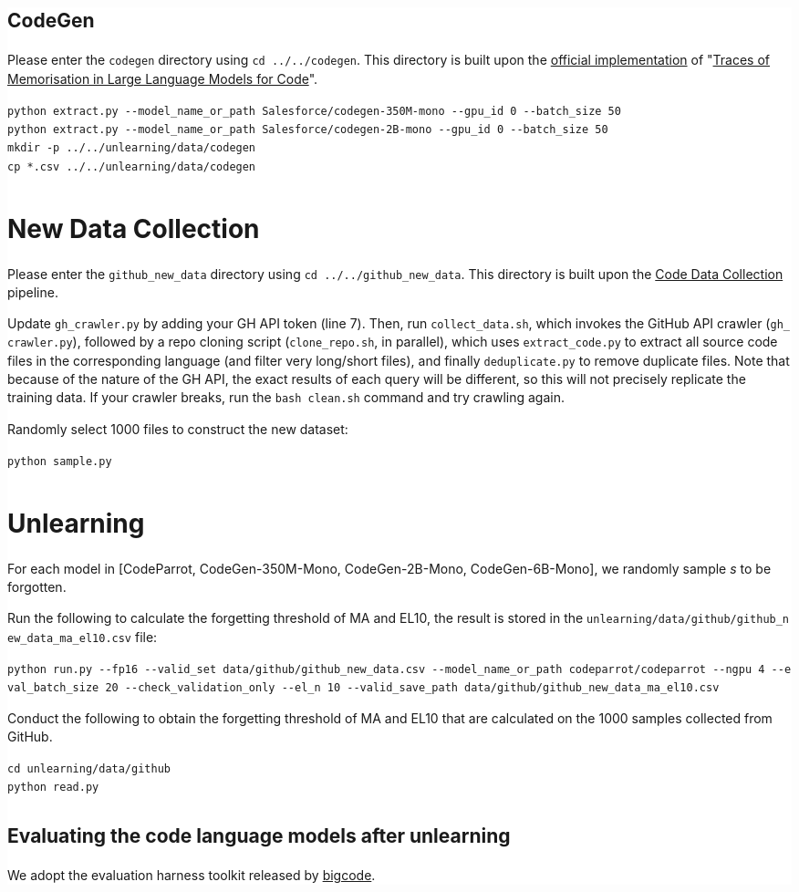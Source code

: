 ## CodeGen

Please enter the `codegen` directory using `cd ../../codegen`. 
This directory is built upon the [official implementation](https://github.com/AISE-TUDelft/LLM4Code-extraction) of "[Traces of Memorisation in Large Language Models for Code](https://arxiv.org/abs/2312.11658)".

```shell
python extract.py --model_name_or_path Salesforce/codegen-350M-mono --gpu_id 0 --batch_size 50
python extract.py --model_name_or_path Salesforce/codegen-2B-mono --gpu_id 0 --batch_size 50
mkdir -p ../../unlearning/data/codegen
cp *.csv ../../unlearning/data/codegen
```

# New Data Collection

Please enter the `github_new_data` directory using `cd ../../github_new_data`. 
This directory is built upon the [Code Data Collection](https://github.com/VHellendoorn/Code-LMs/tree/main/Data) pipeline.

Update `gh_crawler.py` by adding your GH API token (line 7). 
Then, run `collect_data.sh`, which invokes the GitHub API crawler (`gh_crawler.py`), followed by a repo cloning script (`clone_repo.sh`, in parallel), which uses `extract_code.py` to extract all source code files in the corresponding language (and filter very long/short files), and finally `deduplicate.py` to remove duplicate files.
Note that because of the nature of the GH API, the exact results of each query will be different, so this will not precisely replicate the training data.
If your crawler breaks, run the `bash clean.sh` command and try crawling again.

Randomly select 1000 files to construct the new dataset:
```shell
python sample.py
```

# Unlearning

For each model in [CodeParrot, CodeGen-350M-Mono, CodeGen-2B-Mono, CodeGen-6B-Mono], we randomly sample $s$ to be forgotten.

Run the following to calculate the forgetting threshold of MA and EL10, the result is stored in the `unlearning/data/github/github_new_data_ma_el10.csv` file:

```shell
python run.py --fp16 --valid_set data/github/github_new_data.csv --model_name_or_path codeparrot/codeparrot --ngpu 4 --eval_batch_size 20 --check_validation_only --el_n 10 --valid_save_path data/github/github_new_data_ma_el10.csv
```

Conduct the following to obtain the forgetting threshold of MA and EL10 that are calculated on the 1000 samples collected from GitHub.

```sehll
cd unlearning/data/github
python read.py
```


## Evaluating the code language models after unlearning

We adopt the evaluation harness toolkit released by [bigcode](https://github.com/bigcode-project/bigcode-evaluation-harness).

